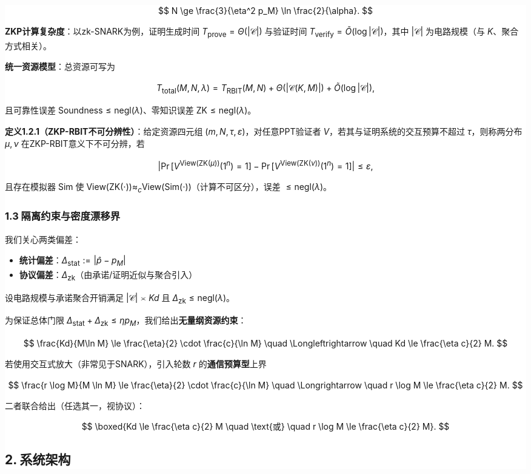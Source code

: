 $$
N \ge \frac{3}{\eta^2 p_M} \ln \frac{2}{\alpha}.
$$

**ZKP计算复杂度**：以zk-SNARK为例，证明生成时间 $T_{\text{prove}} = \Theta(|\mathcal{C}|)$ 与验证时间 $T_{\text{verify}} = \tilde{O}(\log |\mathcal{C}|)$，其中 $|\mathcal{C}|$ 为电路规模（与 $K$、聚合方式相关）。

**统一资源模型**：总资源可写为

$$
T_{\text{total}}(M, N, \lambda) = T_{\text{RBIT}}(M, N) + \Theta(|\mathcal{C}(K, M)|) + \tilde{O}(\log |\mathcal{C}|),
$$

且可靠性误差 $\text{Soundness} \le \text{negl}(\lambda)$、零知识误差 $\text{ZK} \le \text{negl}(\lambda)$。

**定义1.2.1（ZKP-RBIT不可分辨性）**：给定资源四元组 $(m, N, \tau, \varepsilon)$，对任意PPT验证者 $V$，若其与证明系统的交互预算不超过 $\tau$，则称两分布 $\mu, \nu$ 在ZKP-RBIT意义下不可分辨，若

$$
\left|\Pr[V^{\text{View}(\text{ZK}(\mu))}(1^n)=1] - \Pr[V^{\text{View}(\text{ZK}(\nu))}(1^n)=1]\right| \le \varepsilon,
$$

且存在模拟器 $\mathsf{Sim}$ 使 $\text{View}(\text{ZK}(\cdot)) \approx_c \text{View}(\mathsf{Sim}(\cdot))$（计算不可区分），误差 $\le \text{negl}(\lambda)$。

### 1.3 隔离约束与密度漂移界

我们关心两类偏差：
- **统计偏差**：$\Delta_{\text{stat}} := |\hat{p} - p_M|$
- **协议偏差**：$\Delta_{\text{zk}}$（由承诺/证明近似与聚合引入）

设电路规模与承诺聚合开销满足 $|\mathcal{C}| \asymp Kd$ 且 $\Delta_{\text{zk}} \le \text{negl}(\lambda)$。

为保证总体门限 $\Delta_{\text{stat}} + \Delta_{\text{zk}} \le \eta p_M$，我们给出**无量纲资源约束**：

$$
\frac{Kd}{M\ln M} \le \frac{\eta}{2} \cdot \frac{c}{\ln M} \quad \Longleftrightarrow \quad Kd \le \frac{\eta c}{2} M.
$$

若使用交互式放大（非常见于SNARK），引入轮数 $r$ 的**通信预算型**上界

$$
\frac{r \log M}{M \ln M} \le \frac{\eta}{2} \cdot \frac{c}{\ln M} \quad \Longrightarrow \quad r \log M \le \frac{\eta c}{2} M.
$$

二者联合给出（任选其一，视协议）：

$$
\boxed{Kd \le \frac{\eta c}{2} M \quad \text{或} \quad r \log M \le \frac{\eta c}{2} M}.
$$

## 2. 系统架构
